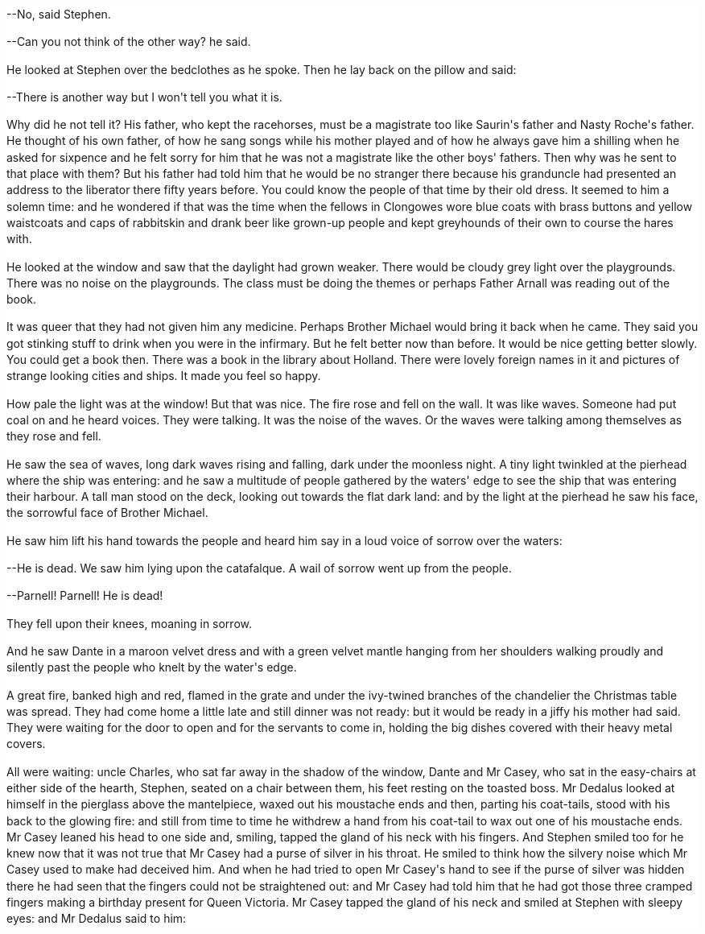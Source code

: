 --No, said Stephen. 

--Can you not think of the other way? he said. 

He looked at Stephen over the bedclothes as he spoke. Then he lay back on the pillow and said: 

--There is another way but I won't tell you what it is. 

Why did he not tell it? His father, who kept the racehorses, must be a magistrate too like Saurin's father and Nasty Roche's father. He thought of his own father, of how he sang songs while his mother played and of how he always gave him a shilling when he asked for sixpence and he felt sorry for him that he was not a magistrate like the other boys' fathers. Then why was he sent to that place with them? But his father had told him that he would be no stranger there because his granduncle had presented an address to the liberator there fifty years before. You could know the people of that time by their old dress. It seemed to him a solemn time: and he wondered if that was the time when the fellows in Clongowes wore blue coats with brass buttons and yellow waistcoats and caps of rabbitskin and drank beer like grown-up people and kept greyhounds of their own to course the hares with. 

He looked at the window and saw that the daylight had grown weaker. There would be cloudy grey light over the playgrounds. There was no noise on the playgrounds. The class must be doing the themes or perhaps Father Arnall was reading out of the book. 

It was queer that they had not given him any medicine. Perhaps Brother Michael would bring it back when he came. They said you got stinking stuff to drink when you were in the infirmary. But he felt better now than before. It would be nice getting better slowly. You could get a book then. There was a book in the library about Holland. There were lovely foreign names in it and pictures of strange looking cities and ships. It made you feel so happy. 

How pale the light was at the window! But that was nice. The fire rose and fell on the wall. It was like waves. Someone had put coal on and he heard voices. They were talking. It was the noise of the waves. Or the waves were talking among themselves as they rose and fell. 

He saw the sea of waves, long dark waves rising and falling, dark under the moonless night. A tiny light twinkled at the pierhead where the ship was entering: and he saw a multitude of people gathered by the waters' edge to see the ship that was entering their harbour. A tall man stood on the deck, looking out towards the flat dark land: and by the light at the pierhead he saw his face, the sorrowful face of Brother Michael. 

He saw him lift his hand towards the people and heard him say in a loud voice of sorrow over the waters: 

--He is dead. We saw him lying upon the catafalque. A wail of sorrow went up from the people. 

--Parnell! Parnell! He is dead! 

They fell upon their knees, moaning in sorrow. 

And he saw Dante in a maroon velvet dress and with a green velvet mantle hanging from her shoulders walking proudly and silently past the people who knelt by the water's edge. 

A great fire, banked high and red, flamed in the grate and under the ivy-twined branches of the chandelier the Christmas table was spread. They had come home a little late and still dinner was not ready: but it would be ready in a jiffy his mother had said. They were waiting for the door to open and for the servants to come in, holding the big dishes covered with their heavy metal covers. 

All were waiting: uncle Charles, who sat far away in the shadow of the window, Dante and Mr Casey, who sat in the easy-chairs at either side of the hearth, Stephen, seated on a chair between them, his feet resting on the toasted boss. Mr Dedalus looked at himself in the pierglass above the mantelpiece, waxed out his moustache ends and then, parting his coat-tails, stood with his back to the glowing fire: and still from time to time he withdrew a hand from his coat-tail to wax out one of his moustache ends. Mr Casey leaned his head to one side and, smiling, tapped the gland of his neck with his fingers. And Stephen smiled too for he knew now that it was not true that Mr Casey had a purse of silver in his throat. He smiled to think how the silvery noise which Mr Casey used to make had deceived him. And when he had tried to open Mr Casey's hand to see if the purse of silver was hidden there he had seen that the fingers could not be straightened out: and Mr Casey had told him that he had got those three cramped fingers making a birthday present for Queen Victoria. Mr Casey tapped the gland of his neck and smiled at Stephen with sleepy eyes: and Mr Dedalus said to him: 

